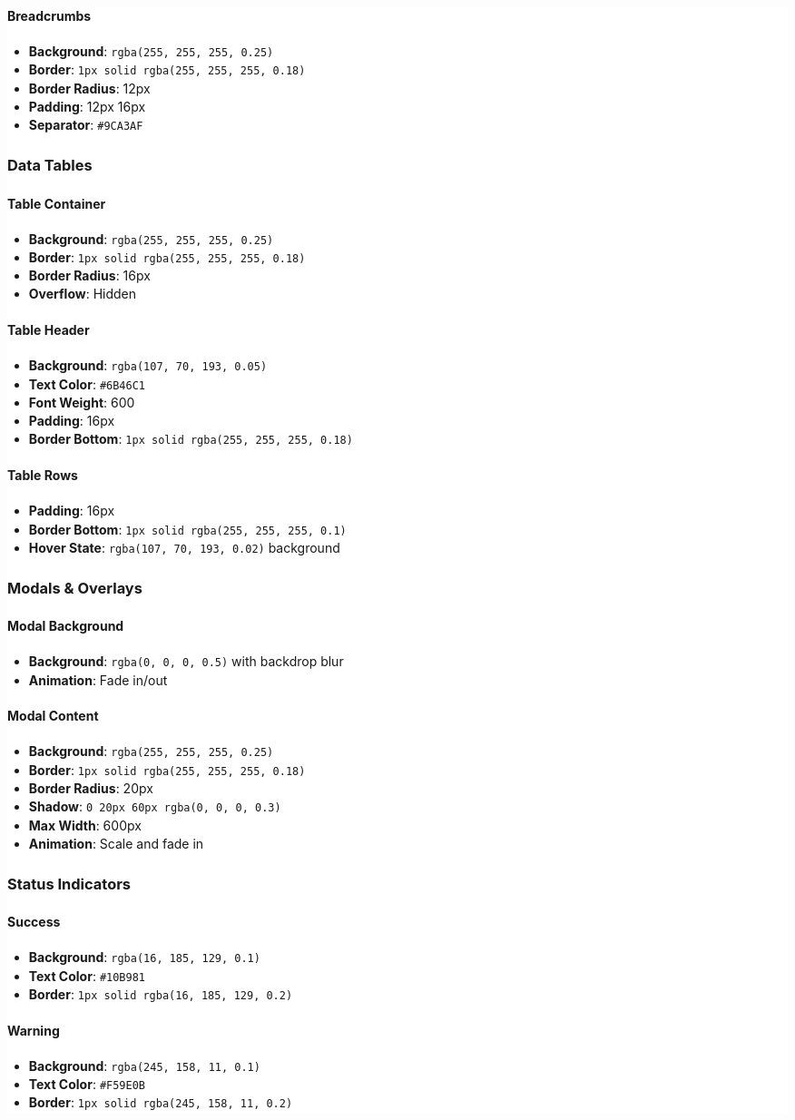 #### Breadcrumbs
- **Background**: `rgba(255, 255, 255, 0.25)`
- **Border**: `1px solid rgba(255, 255, 255, 0.18)`
- **Border Radius**: 12px
- **Padding**: 12px 16px
- **Separator**: `#9CA3AF`

### Data Tables

#### Table Container
- **Background**: `rgba(255, 255, 255, 0.25)`
- **Border**: `1px solid rgba(255, 255, 255, 0.18)`
- **Border Radius**: 16px
- **Overflow**: Hidden

#### Table Header
- **Background**: `rgba(107, 70, 193, 0.05)`
- **Text Color**: `#6B46C1`
- **Font Weight**: 600
- **Padding**: 16px
- **Border Bottom**: `1px solid rgba(255, 255, 255, 0.18)`

#### Table Rows
- **Padding**: 16px
- **Border Bottom**: `1px solid rgba(255, 255, 255, 0.1)`
- **Hover State**: `rgba(107, 70, 193, 0.02)` background

### Modals & Overlays

#### Modal Background
- **Background**: `rgba(0, 0, 0, 0.5)` with backdrop blur
- **Animation**: Fade in/out

#### Modal Content
- **Background**: `rgba(255, 255, 255, 0.25)`
- **Border**: `1px solid rgba(255, 255, 255, 0.18)`
- **Border Radius**: 20px
- **Shadow**: `0 20px 60px rgba(0, 0, 0, 0.3)`
- **Max Width**: 600px
- **Animation**: Scale and fade in

### Status Indicators

#### Success
- **Background**: `rgba(16, 185, 129, 0.1)`
- **Text Color**: `#10B981`
- **Border**: `1px solid rgba(16, 185, 129, 0.2)`

#### Warning
- **Background**: `rgba(245, 158, 11, 0.1)`
- **Text Color**: `#F59E0B`
- **Border**: `1px solid rgba(245, 158, 11, 0.2)`
